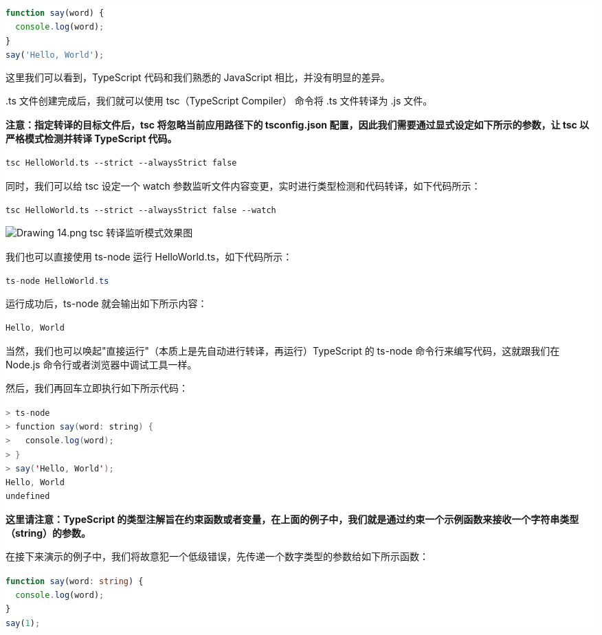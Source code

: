 ```typescript
function say(word) {
  console.log(word);
}
say('Hello, World');
```

这里我们可以看到，TypeScript 代码和我们熟悉的 JavaScript 相比，并没有明显的差异。

.ts 文件创建完成后，我们就可以使用 tsc（TypeScript Compiler） 命令将 .ts 文件转译为 .js 文件。

**注意：指定转译的目标文件后，tsc 将忽略当前应用路径下的 tsconfig.json 配置，因此我们需要通过显式设定如下所示的参数，让 tsc 以严格模式检测并转译 TypeScript 代码。**

```shell
tsc HelloWorld.ts --strict --alwaysStrict false
```

同时，我们可以给 tsc 设定一个 watch 参数监听文件内容变更，实时进行类型检测和代码转译，如下代码所示：

```shell
tsc HelloWorld.ts --strict --alwaysStrict false --watch
```

<Image alt="Drawing 14.png" src="https://s0.lgstatic.com/i/image6/M00/3D/AC/Cgp9HWCV_iGAYMjOAAVsTWlXVIk512.png"/>  
tsc 转译监听模式效果图

我们也可以直接使用 ts-node 运行 HelloWorld.ts，如下代码所示：

```java
ts-node HelloWorld.ts
```

运行成功后，ts-node 就会输出如下所示内容：

```java
Hello, World
```

当然，我们也可以唤起"直接运行"（本质上是先自动进行转译，再运行）TypeScript 的 ts-node 命令行来编写代码，这就跟我们在 Node.js 命令行或者浏览器中调试工具一样。

然后，我们再回车立即执行如下所示代码：

```java
> ts-node
> function say(word: string) {
>   console.log(word);
> }
> say('Hello, World');
Hello, World
undefined
```

**这里请注意：TypeScript 的类型注解旨在约束函数或者变量，在上面的例子中，我们就是通过约束一个示例函数来接收一个字符串类型（string）的参数。**

在接下来演示的例子中，我们将故意犯一个低级错误，先传递一个数字类型的参数给如下所示函数：

```typescript
function say(word: string) {
  console.log(word);
}
say(1);
```
